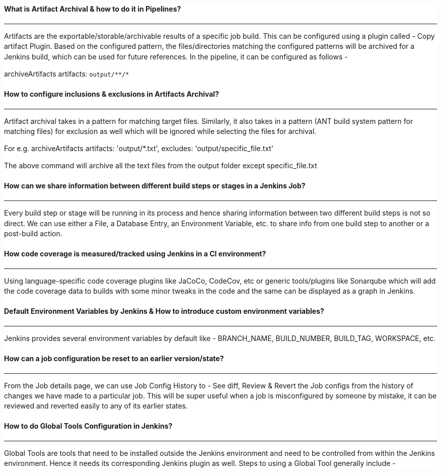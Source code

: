 #### What is Artifact Archival & how to do it in Pipelines?
---
Artifacts are the exportable/storable/archivable results of a specific job build. This can be configured using a plugin called - Copy artifact Plugin. Based on the configured pattern, the files/directories matching the configured patterns will be archived for a Jenkins build, which can be used for future references. In the pipeline, it can be configured as follows -

archiveArtifacts artifacts: `output/**/*`

#### How to configure inclusions & exclusions in Artifacts Archival?
---
Artifact archival takes in a pattern for matching target files. Similarly, it also takes in a pattern (ANT build system pattern for matching files) for exclusion as well which will be ignored while selecting the files for archival.

For e.g. archiveArtifacts artifacts: 'output/\*.txt', excludes: 'output/specific_file.txt'

The above command will archive all the text files from the output folder except specific_file.txt

#### How can we share information between different build steps or stages in a Jenkins Job?
---
Every build step or stage will be running in its process and hence sharing information between two different build steps is not so direct. We can use either a File, a Database Entry, an Environment Variable, etc. to share info from one build step to another or a post-build action.

#### How code coverage is measured/tracked using Jenkins in a CI environment?
---
Using language-specific code coverage plugins like JaCoCo, CodeCov, etc or generic tools/plugins like Sonarqube which will add the code coverage data to builds with some minor tweaks in the code and the same can be displayed as a graph in Jenkins.

#### Default Environment Variables by Jenkins & How to introduce custom environment variables?
---
Jenkins provides several environment variables by default like - BRANCH_NAME, BUILD_NUMBER, BUILD_TAG, WORKSPACE, etc.

#### How can a job configuration be reset to an earlier version/state?
---
From the Job details page, we can use Job Config History to - See diff, Review & Revert the Job configs from the history of changes we have made to a particular job. This will be super useful when a job is misconfigured by someone by mistake, it can be reviewed and reverted easily to any of its earlier states.

#### How to do Global Tools Configuration in Jenkins?
---
Global Tools are tools that need to be installed outside the Jenkins environment and need to be controlled from within the Jenkins environment. Hence it needs its corresponding Jenkins plugin as well. Steps to using a Global Tool generally include -
